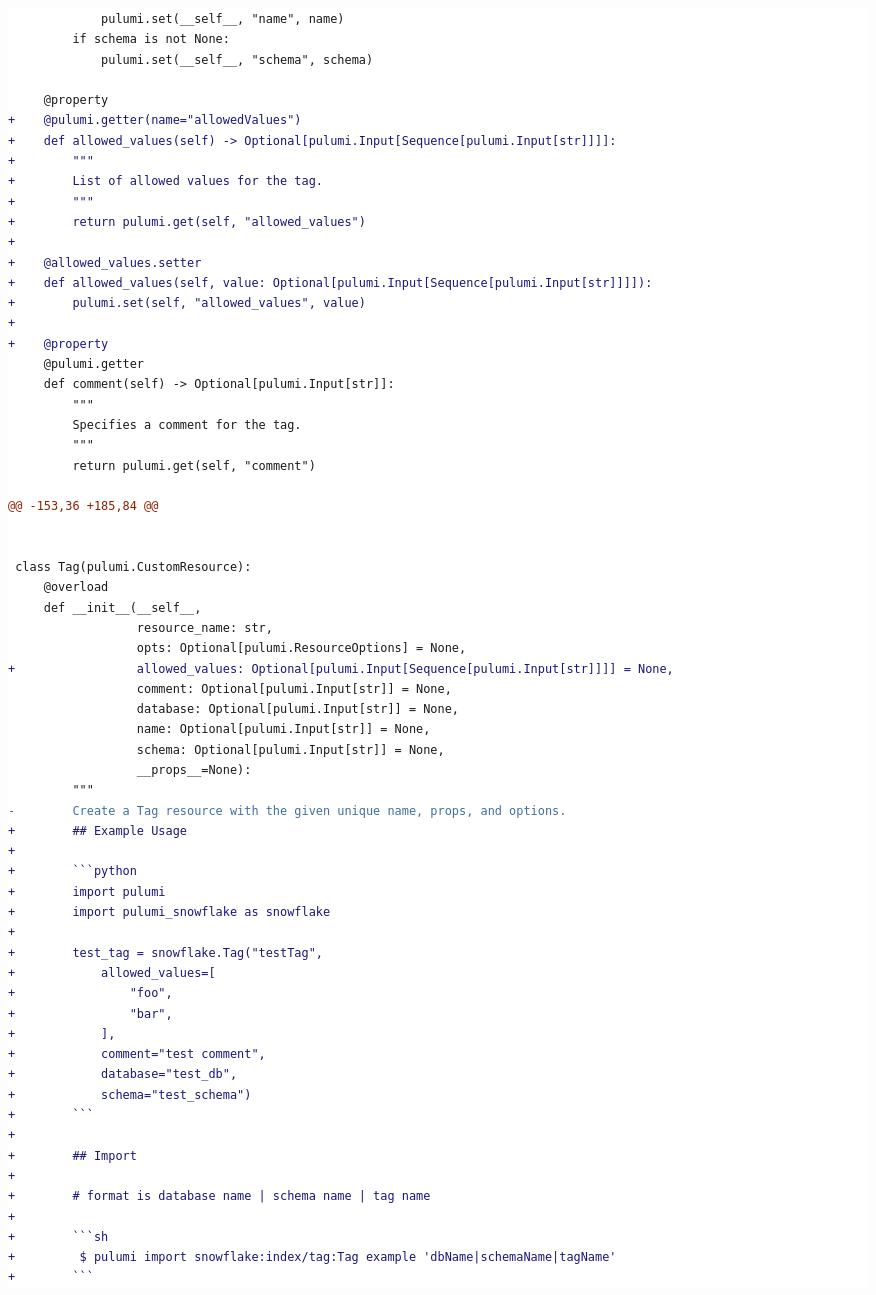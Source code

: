 ```diff
             pulumi.set(__self__, "name", name)
         if schema is not None:
             pulumi.set(__self__, "schema", schema)
 
     @property
+    @pulumi.getter(name="allowedValues")
+    def allowed_values(self) -> Optional[pulumi.Input[Sequence[pulumi.Input[str]]]]:
+        """
+        List of allowed values for the tag.
+        """
+        return pulumi.get(self, "allowed_values")
+
+    @allowed_values.setter
+    def allowed_values(self, value: Optional[pulumi.Input[Sequence[pulumi.Input[str]]]]):
+        pulumi.set(self, "allowed_values", value)
+
+    @property
     @pulumi.getter
     def comment(self) -> Optional[pulumi.Input[str]]:
         """
         Specifies a comment for the tag.
         """
         return pulumi.get(self, "comment")
 
@@ -153,36 +185,84 @@
 
 
 class Tag(pulumi.CustomResource):
     @overload
     def __init__(__self__,
                  resource_name: str,
                  opts: Optional[pulumi.ResourceOptions] = None,
+                 allowed_values: Optional[pulumi.Input[Sequence[pulumi.Input[str]]]] = None,
                  comment: Optional[pulumi.Input[str]] = None,
                  database: Optional[pulumi.Input[str]] = None,
                  name: Optional[pulumi.Input[str]] = None,
                  schema: Optional[pulumi.Input[str]] = None,
                  __props__=None):
         """
-        Create a Tag resource with the given unique name, props, and options.
+        ## Example Usage
+
+        ```python
+        import pulumi
+        import pulumi_snowflake as snowflake
+
+        test_tag = snowflake.Tag("testTag",
+            allowed_values=[
+                "foo",
+                "bar",
+            ],
+            comment="test comment",
+            database="test_db",
+            schema="test_schema")
+        ```
+
+        ## Import
+
+        # format is database name | schema name | tag name
+
+        ```sh
+         $ pulumi import snowflake:index/tag:Tag example 'dbName|schemaName|tagName'
+        ```
```